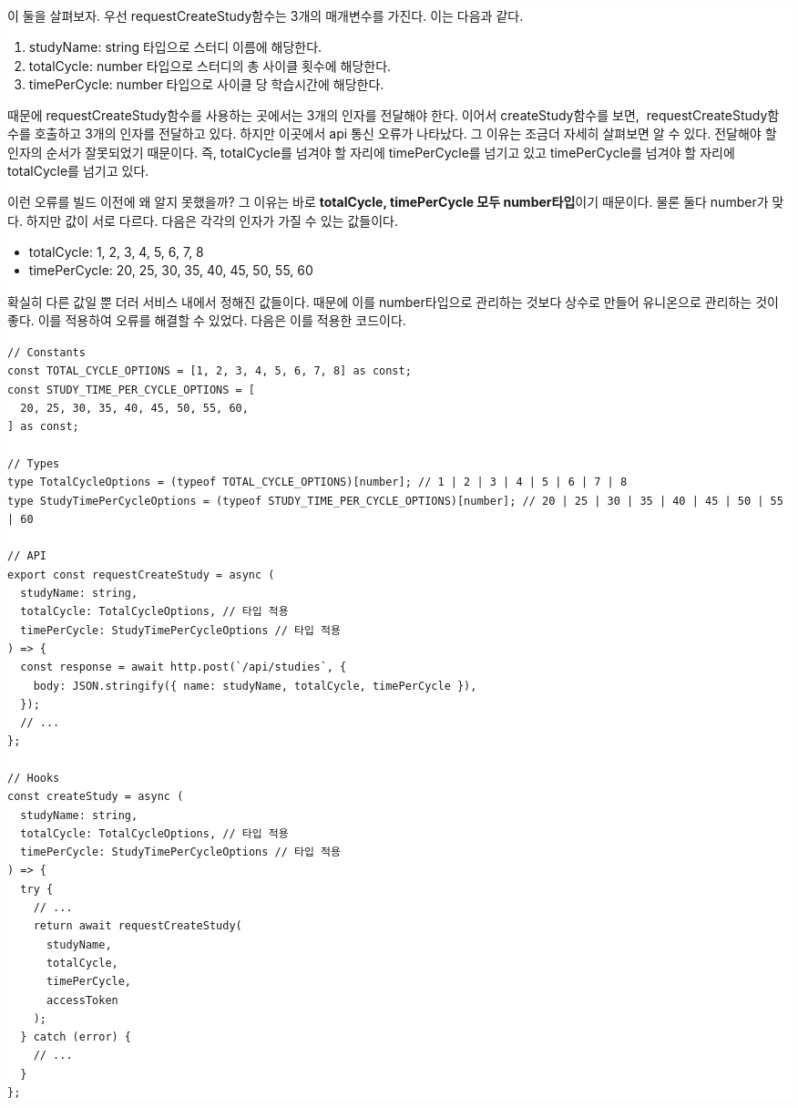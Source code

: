 이 둘을 살펴보자. 우선 requestCreateStudy함수는 3개의 매개변수를 가진다. 이는 다음과 같다.

1.  studyName: string 타입으로 스터디 이름에 해당한다.
2.  totalCycle: number 타입으로 스터디의 총 사이클 횟수에 해당한다.
3.  timePerCycle: number 타입으로 사이클 당 학습시간에 해당한다.

때문에 requestCreateStudy함수를 사용하는 곳에서는 3개의 인자를 전달해야 한다. 이어서 createStudy함수를 보면,  requestCreateStudy함수를 호출하고 3개의 인자를 전달하고 있다. 하지만 이곳에서 api 통신 오류가 나타났다. 그 이유는 조금더 자세히 살펴보면 알 수 있다. 전달해야 할 인자의 순서가 잘못되었기 때문이다. 즉, totalCycle를 넘겨야 할 자리에 timePerCycle를 넘기고 있고 timePerCycle를 넘겨야 할 자리에 totalCycle를 넘기고 있다.

이런 오류를 빌드 이전에 왜 알지 못했을까? 그 이유는 바로 **totalCycle, timePerCycle 모두 number타입**이기 때문이다. 물론 둘다 number가 맞다. 하지만 값이 서로 다르다. 다음은 각각의 인자가 가질 수 있는 값들이다.

- totalCycle: 1, 2, 3, 4, 5, 6, 7, 8
- timePerCycle: 20, 25, 30, 35, 40, 45, 50, 55, 60

확실히 다른 값일 뿐 더러 서비스 내에서 정해진 값들이다. 때문에 이를 number타입으로 관리하는 것보다 상수로 만들어 유니온으로 관리하는 것이 좋다. 이를 적용하여 오류를 해결할 수 있었다. 다음은 이를 적용한 코드이다.

```tsx
// Constants
const TOTAL_CYCLE_OPTIONS = [1, 2, 3, 4, 5, 6, 7, 8] as const;
const STUDY_TIME_PER_CYCLE_OPTIONS = [
  20, 25, 30, 35, 40, 45, 50, 55, 60,
] as const;

// Types
type TotalCycleOptions = (typeof TOTAL_CYCLE_OPTIONS)[number]; // 1 | 2 | 3 | 4 | 5 | 6 | 7 | 8
type StudyTimePerCycleOptions = (typeof STUDY_TIME_PER_CYCLE_OPTIONS)[number]; // 20 | 25 | 30 | 35 | 40 | 45 | 50 | 55 | 60

// API
export const requestCreateStudy = async (
  studyName: string,
  totalCycle: TotalCycleOptions, // 타입 적용
  timePerCycle: StudyTimePerCycleOptions // 타입 적용
) => {
  const response = await http.post(`/api/studies`, {
    body: JSON.stringify({ name: studyName, totalCycle, timePerCycle }),
  });
  // ...
};

// Hooks
const createStudy = async (
  studyName: string,
  totalCycle: TotalCycleOptions, // 타입 적용
  timePerCycle: StudyTimePerCycleOptions // 타입 적용
) => {
  try {
    // ...
    return await requestCreateStudy(
      studyName,
      totalCycle,
      timePerCycle,
      accessToken
    );
  } catch (error) {
    // ...
  }
};
```
